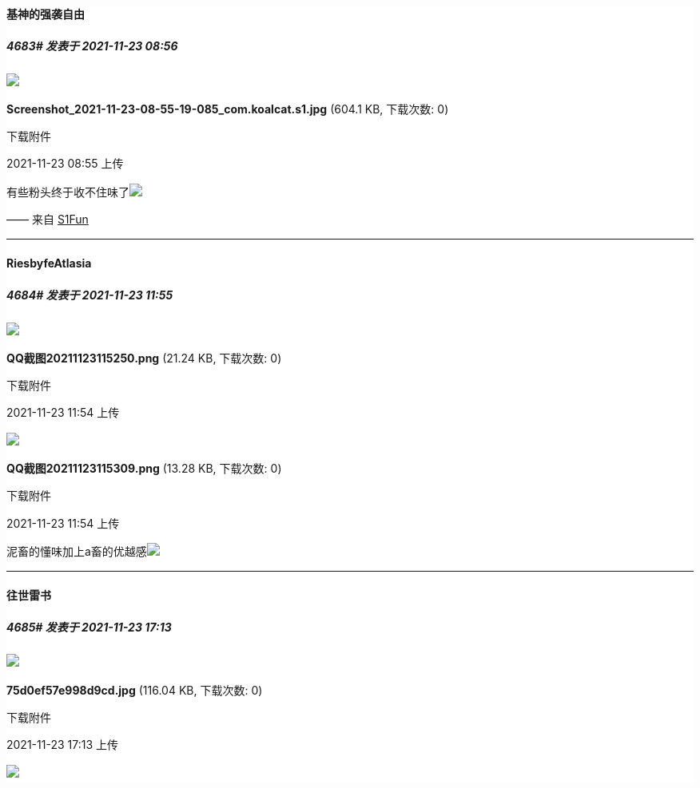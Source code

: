 ####  基神的强袭自由  
##### 4683#       发表于 2021-11-23 08:56

<img src="https://img.saraba1st.com/forum/202111/23/085535ihzhakpoklhiahoh.jpg" referrerpolicy="no-referrer">

<strong>Screenshot_2021-11-23-08-55-19-085_com.koalcat.s1.jpg</strong> (604.1 KB, 下载次数: 0)

下载附件

2021-11-23 08:55 上传

有些粉头终于收不住味了<img src="https://static.saraba1st.com/image/smiley/face2017/050.png" referrerpolicy="no-referrer">

—— 来自 [S1Fun](https://s1fun.koalcat.com)



*****

####  RiesbyfeAtlasia  
##### 4684#       发表于 2021-11-23 11:55

<img src="https://img.saraba1st.com/forum/202111/23/115411crhrnifaz0srarfn.png" referrerpolicy="no-referrer">

<strong>QQ截图20211123115250.png</strong> (21.24 KB, 下载次数: 0)

下载附件

2021-11-23 11:54 上传

<img src="https://img.saraba1st.com/forum/202111/23/115411mvhvg22v2gm3zh2n.png" referrerpolicy="no-referrer">

<strong>QQ截图20211123115309.png</strong> (13.28 KB, 下载次数: 0)

下载附件

2021-11-23 11:54 上传

泥畜的懂味加上a畜的优越感<img src="https://static.saraba1st.com/image/smiley/face2017/125.png" referrerpolicy="no-referrer">



*****

####  往世雷书  
##### 4685#       发表于 2021-11-23 17:13

<img src="https://img.saraba1st.com/forum/202111/23/171349gz662s4zaknoolsw.jpg" referrerpolicy="no-referrer">

<strong>75d0ef57e998d9cd.jpg</strong> (116.04 KB, 下载次数: 0)

下载附件

2021-11-23 17:13 上传

<img src="https://img.saraba1st.com/forum/202111/23/171349a4m0d7gviqndpvp0.jpg" referrerpolicy="no-referrer">
